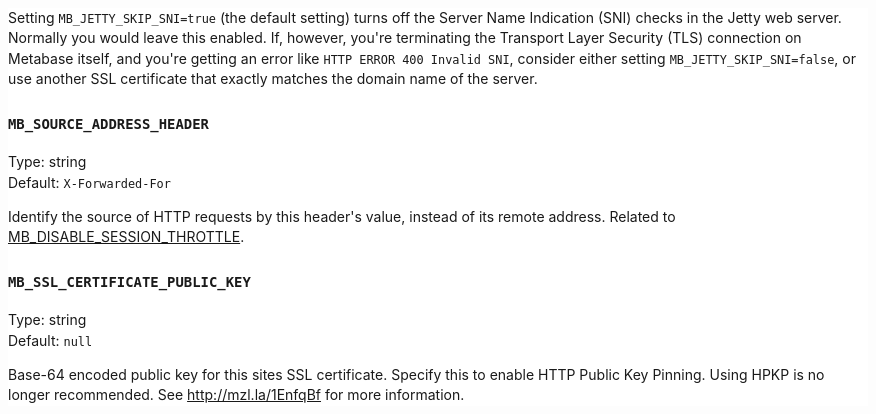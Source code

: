 Setting `MB_JETTY_SKIP_SNI=true` (the default setting) turns off the Server Name Indication (SNI) checks in the Jetty web server. Normally you would leave this enabled. If, however, you're terminating the Transport Layer Security (TLS) connection on Metabase itself, and you're getting an error like `HTTP ERROR 400 Invalid SNI`, consider either setting `MB_JETTY_SKIP_SNI=false`, or use another SSL certificate that exactly matches the domain name of the server.

### `MB_SOURCE_ADDRESS_HEADER`

Type: string<br>
Default: `X-Forwarded-For`

Identify the source of HTTP requests by this header's value, instead of its remote address. Related to [MB_DISABLE_SESSION_THROTTLE](#mb_disable_session_throttle).

### `MB_SSL_CERTIFICATE_PUBLIC_KEY`

Type: string<br>
Default: `null`

Base-64 encoded public key for this sites SSL certificate. Specify this to enable HTTP Public Key Pinning. Using HPKP is no longer recommended. See http://mzl.la/1EnfqBf for more information.

